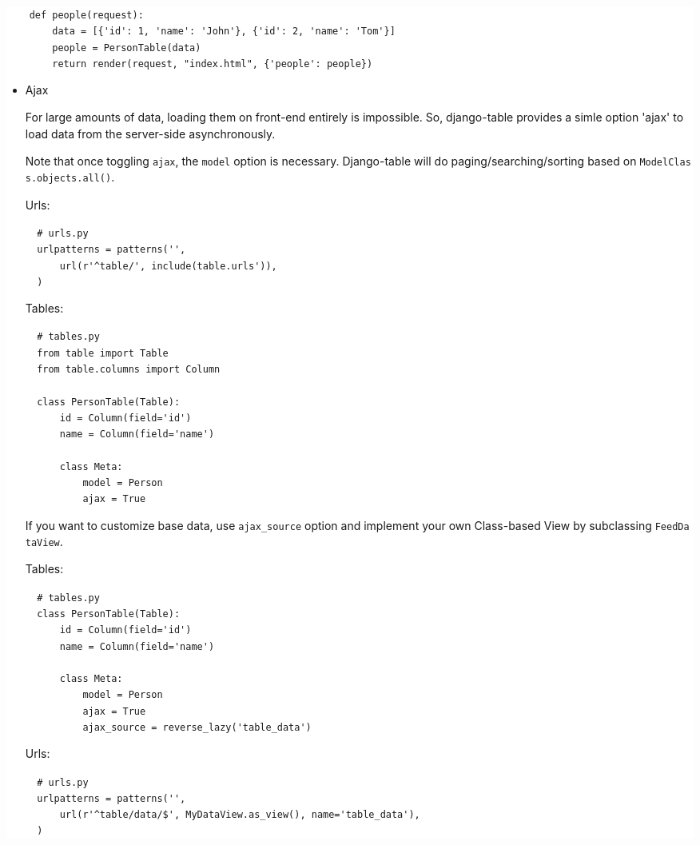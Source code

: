         def people(request):
			data = [{'id': 1, 'name': 'John'}, {'id': 2, 'name': 'Tom'}]
            people = PersonTable(data)
            return render(request, "index.html", {'people': people})

* Ajax

  For large amounts of data, loading them on front-end entirely is impossible.
  So, django-table provides a simle option 'ajax' to load data from the server-side asynchronously.

  Note that once toggling `ajax`, the `model` option is necessary. Django-table will do paging/searching/sorting based on `ModelClass.objects.all()`.

    Urls:

        # urls.py
        urlpatterns = patterns('',
            url(r'^table/', include(table.urls')),
        )

    Tables:

        # tables.py
		from table import Table
	    from table.columns import Column

		class PersonTable(Table):
            id = Column(field='id')
            name = Column(field='name')

            class Meta:
                model = Person
                ajax = True

  If you want to customize base data, use `ajax_source` option and
  implement your own Class-based View by subclassing `FeedDataView`.

    Tables:

        # tables.py
		class PersonTable(Table):
            id = Column(field='id')
            name = Column(field='name')

            class Meta:
                model = Person
                ajax = True
                ajax_source = reverse_lazy('table_data')

    Urls:

        # urls.py
        urlpatterns = patterns('',
            url(r'^table/data/$', MyDataView.as_view(), name='table_data'),
        )
